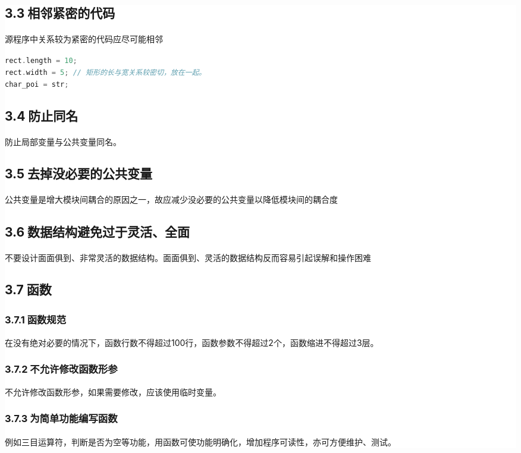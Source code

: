 ## 3.3 相邻紧密的代码

源程序中关系较为紧密的代码应尽可能相邻

```c++
rect.length = 10; 
rect.width = 5; // 矩形的长与宽关系较密切，放在一起。
char_poi = str;
```
## 3.4 防止同名

防止局部变量与公共变量同名。

## 3.5 去掉没必要的公共变量

公共变量是增大模块间耦合的原因之一，故应减少没必要的公共变量以降低模块间的耦合度

## 3.6 数据结构避免过于灵活、全面

不要设计面面俱到、非常灵活的数据结构。面面俱到、灵活的数据结构反而容易引起误解和操作困难

## 3.7 函数

### 3.7.1 函数规范

在没有绝对必要的情况下，函数行数不得超过100行，函数参数不得超过2个，函数缩进不得超过3层。

### 3.7.2 不允许修改函数形参

不允许修改函数形参，如果需要修改，应该使用临时变量。

### 3.7.3 为简单功能编写函数

例如三目运算符，判断是否为空等功能，用函数可使功能明确化，增加程序可读性，亦可方便维护、测试。